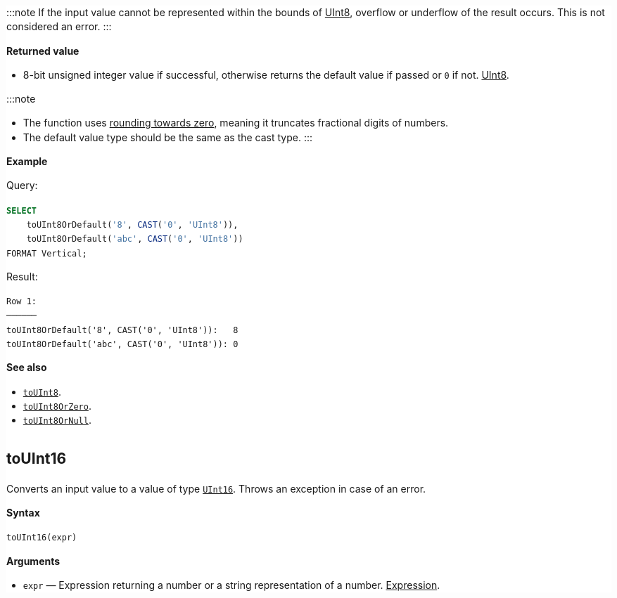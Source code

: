 :::note
If the input value cannot be represented within the bounds of [UInt8](../data-types/int-uint.md), overflow or underflow of the result occurs.
This is not considered an error.
:::

**Returned value**

- 8-bit unsigned integer value if successful, otherwise returns the default value if passed or `0` if not. [UInt8](../data-types/int-uint.md).

:::note
- The function uses [rounding towards zero](https://en.wikipedia.org/wiki/Rounding#Rounding_towards_zero), meaning it truncates fractional digits of numbers.
- The default value type should be the same as the cast type.
:::

**Example**

Query:

``` sql
SELECT
    toUInt8OrDefault('8', CAST('0', 'UInt8')),
    toUInt8OrDefault('abc', CAST('0', 'UInt8'))
FORMAT Vertical;
```

Result:

```response
Row 1:
──────
toUInt8OrDefault('8', CAST('0', 'UInt8')):   8
toUInt8OrDefault('abc', CAST('0', 'UInt8')): 0
```

**See also**

- [`toUInt8`](#touint8).
- [`toUInt8OrZero`](#touint8orzero).
- [`toUInt8OrNull`](#touint8orNull).

## toUInt16

Converts an input value to a value of type [`UInt16`](../data-types/int-uint.md). Throws an exception in case of an error.

**Syntax**

```sql
toUInt16(expr)
```

**Arguments**

- `expr` — Expression returning a number or a string representation of a number. [Expression](../syntax.md/#syntax-expressions).
